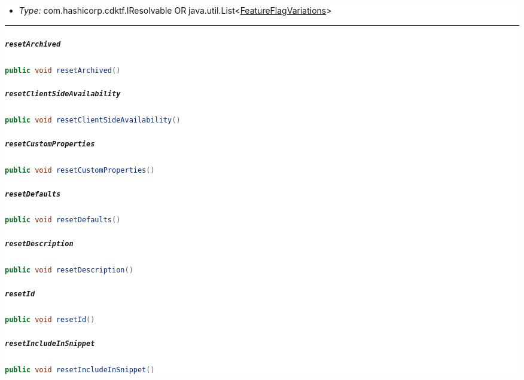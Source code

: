 - *Type:* com.hashicorp.cdktf.IResolvable OR java.util.List<<a href="#@cdktf/provider-launchdarkly.featureFlag.FeatureFlagVariations">FeatureFlagVariations</a>>

---

##### `resetArchived` <a name="resetArchived" id="@cdktf/provider-launchdarkly.featureFlag.FeatureFlag.resetArchived"></a>

```java
public void resetArchived()
```

##### `resetClientSideAvailability` <a name="resetClientSideAvailability" id="@cdktf/provider-launchdarkly.featureFlag.FeatureFlag.resetClientSideAvailability"></a>

```java
public void resetClientSideAvailability()
```

##### `resetCustomProperties` <a name="resetCustomProperties" id="@cdktf/provider-launchdarkly.featureFlag.FeatureFlag.resetCustomProperties"></a>

```java
public void resetCustomProperties()
```

##### `resetDefaults` <a name="resetDefaults" id="@cdktf/provider-launchdarkly.featureFlag.FeatureFlag.resetDefaults"></a>

```java
public void resetDefaults()
```

##### `resetDescription` <a name="resetDescription" id="@cdktf/provider-launchdarkly.featureFlag.FeatureFlag.resetDescription"></a>

```java
public void resetDescription()
```

##### `resetId` <a name="resetId" id="@cdktf/provider-launchdarkly.featureFlag.FeatureFlag.resetId"></a>

```java
public void resetId()
```

##### `resetIncludeInSnippet` <a name="resetIncludeInSnippet" id="@cdktf/provider-launchdarkly.featureFlag.FeatureFlag.resetIncludeInSnippet"></a>

```java
public void resetIncludeInSnippet()
```
